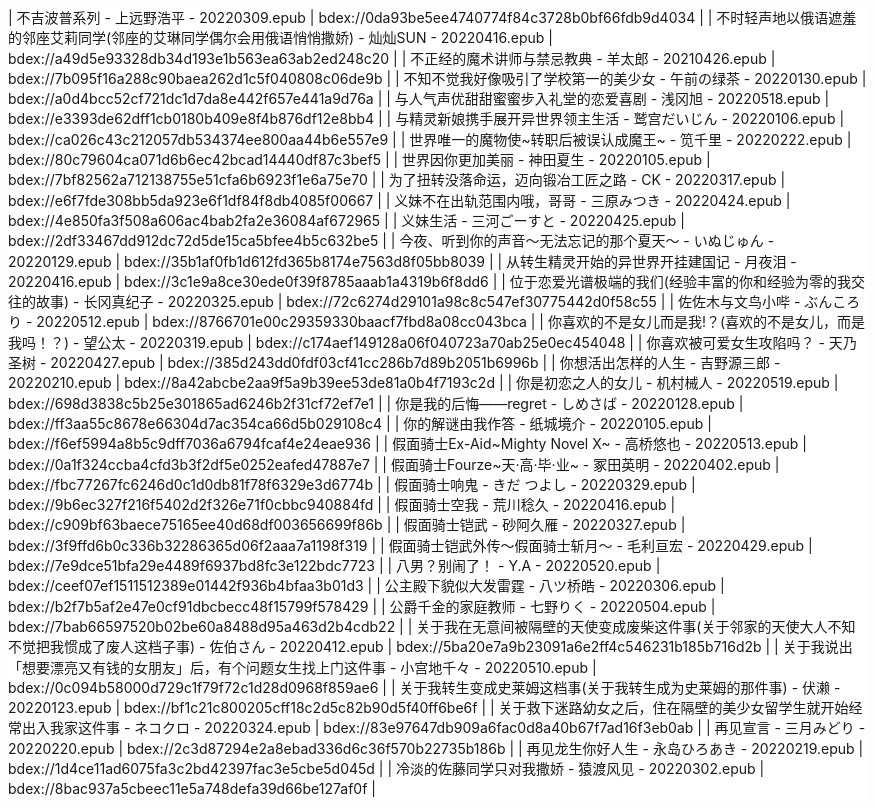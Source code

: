 | 不吉波普系列 - 上远野浩平 - 20220309.epub | bdex://0da93be5ee4740774f84c3728b0bf66fdb9d4034 |
| 不时轻声地以俄语遮羞的邻座艾莉同学(邻座的艾琳同学偶尔会用俄语悄悄撒娇) - 灿灿SUN - 20220416.epub | bdex://a49d5e93328db34d193e1b563ea63ab2ed248c20 |
| 不正经的魔术讲师与禁忌教典 - 羊太郎 - 20210426.epub | bdex://7b095f16a288c90baea262d1c5f040808c06de9b |
| 不知不觉我好像吸引了学校第一的美少女 - 午前の绿茶 - 20220130.epub | bdex://a0d4bcc52cf721dc1d7da8e442f657e441a9d76a |
| 与人气声优甜甜蜜蜜步入礼堂的恋爱喜剧 - 浅冈旭 - 20220518.epub | bdex://e3393de62dff1cb0180b409e8f4b876df12e8bb4 |
| 与精灵新娘携手展开异世界领主生活 - 鹫宫だいじん - 20220106.epub | bdex://ca026c43c212057db534374ee800aa44b6e557e9 |
| 世界唯一的魔物使~转职后被误认成魔王~ - 笕千里 - 20220222.epub | bdex://80c79604ca071d6b6ec42bcad14440df87c3bef5 |
| 世界因你更加美丽 - 神田夏生 - 20220105.epub | bdex://7bf82562a712138755e51cfa6b6923f1e6a75e70 |
| 为了扭转没落命运，迈向锻冶工匠之路 - CK - 20220317.epub | bdex://e6f7fde308bb5da923e6f1df84f8db4085f00667 |
| 义妹不在出轨范围内哦，哥哥 - 三原みつき - 20220424.epub | bdex://4e850fa3f508a606ac4bab2fa2e36084af672965 |
| 义妹生活 - 三河ごーすと - 20220425.epub | bdex://2df33467dd912dc72d5de15ca5bfee4b5c632be5 |
| 今夜、听到你的声音～无法忘记的那个夏天～ - いぬじゅん - 20220129.epub | bdex://35b1af0fb1d612fd365b8174e7563d8f05bb8039 |
| 从转生精灵开始的异世界开挂建国记 - 月夜泪 - 20220416.epub | bdex://3c1e9a8ce30ede0f39f8785aaab1a4319b6f8dd6 |
| 位于恋爱光谱极端的我们(经验丰富的你和经验为零的我交往的故事) - 长冈真纪子 - 20220325.epub | bdex://72c6274d29101a98c8c547ef30775442d0f58c55 |
| 佐佐木与文鸟小哔 - ぶんころり - 20220512.epub | bdex://8766701e00c29359330baacf7fbd8a08cc043bca |
| 你喜欢的不是女儿而是我!？(喜欢的不是女儿，而是我吗！？) - 望公太 - 20220319.epub | bdex://c174aef149128a06f040723a70ab25e0ec454048 |
| 你喜欢被可爱女生攻陷吗？ - 天乃圣树 - 20220427.epub | bdex://385d243dd0fdf03cf41cc286b7d89b2051b6996b |
| 你想活出怎样的人生 - 吉野源三郎 - 20220210.epub | bdex://8a42abcbe2aa9f5a9b39ee53de81a0b4f7193c2d |
| 你是初恋之人的女儿 - 机村械人 - 20220519.epub | bdex://698d3838c5b25e301865ad6246b2f31cf72ef7e1 |
| 你是我的后悔——regret - しめさば - 20220128.epub | bdex://ff3aa55c8678e66304d7ac354ca66d5b029108c4 |
| 你的解谜由我作答 - 纸城境介 - 20220105.epub | bdex://f6ef5994a8b5c9dff7036a6794fcaf4e24eae936 |
| 假面骑士Ex-Aid~Mighty Novel X~ - 高桥悠也 - 20220513.epub | bdex://0a1f324ccba4cfd3b3f2df5e0252eafed47887e7 |
| 假面骑士Fourze~天·高·毕·业~ - 冢田英明 - 20220402.epub | bdex://fbc77267fc6246d0c1d0db81f78f6329e3d6774b |
| 假面骑士响鬼 - きだ つよし - 20220329.epub | bdex://9b6ec327f216f5402d2f326e71f0cbbc940884fd |
| 假面骑士空我 - 荒川稔久 - 20220416.epub | bdex://c909bf63baece75165ee40d68df003656699f86b |
| 假面骑士铠武 - 砂阿久雁 - 20220327.epub | bdex://3f9ffd6b0c336b32286365d06f2aaa7a1198f319 |
| 假面骑士铠武外传～假面骑士斩月～ - 毛利亘宏 - 20220429.epub | bdex://7e9dce51bfa29e4489f6937bd8fc3e122bdc7723 |
| 八男？别闹了！ - Y.A - 20220520.epub | bdex://ceef07ef1511512389e01442f936b4bfaa3b01d3 |
| 公主殿下貌似大发雷霆 - 八ツ桥皓 - 20220306.epub | bdex://b2f7b5af2e47e0cf91dbcbecc48f15799f578429 |
| 公爵千金的家庭教师 - 七野りく - 20220504.epub | bdex://7bab66597520b02be60a8488d95a463d2b4cdb22 |
| 关于我在无意间被隔壁的天使变成废柴这件事(关于邻家的天使大人不知不觉把我惯成了废人这档子事) - 佐伯さん - 20220412.epub | bdex://5ba20e7a9b23091a6e2ff4c546231b185b716d2b |
| 关于我说出「想要漂亮又有钱的女朋友」后，有个问题女生找上门这件事 - 小宫地千々 - 20220510.epub | bdex://0c094b58000d729c1f79f72c1d28d0968f859ae6 |
| 关于我转生变成史莱姆这档事(关于我转生成为史莱姆的那件事) - 伏濑 - 20220123.epub | bdex://bf1c21c800205cff18c2d5c82b90d5f40ff6be6f |
| 关于救下迷路幼女之后，住在隔壁的美少女留学生就开始经常出入我家这件事 - ネコクロ - 20220324.epub | bdex://83e97647db909a6fac0d8a40b67f7ad16f3eb0ab |
| 再见宣言 - 三月みどり - 20220220.epub | bdex://2c3d87294e2a8ebad336d6c36f570b22735b186b |
| 再见龙生你好人生 - 永岛ひろあき - 20220219.epub | bdex://1d4ce11ad6075fa3c2bd42397fac3e5cbe5d045d |
| 冷淡的佐藤同学只对我撒娇 - 猿渡风见 - 20220302.epub | bdex://8bac937a5cbeec11e5a748defa39d66be127af0f |